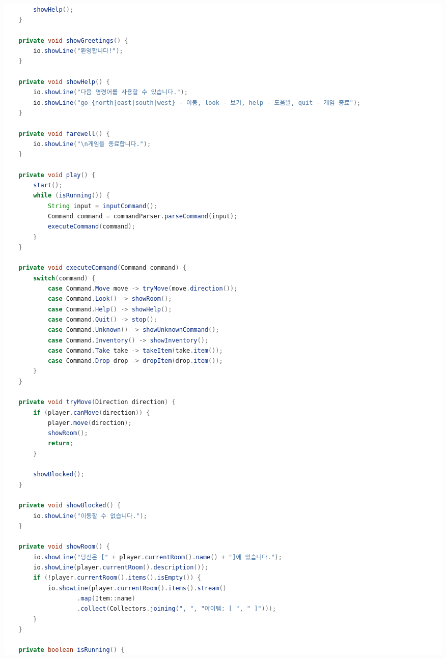 ``` java
        showHelp();
    }

    private void showGreetings() {
        io.showLine("환영합니다!");
    }

    private void showHelp() {
        io.showLine("다음 명령어를 사용할 수 있습니다.");
        io.showLine("go {north|east|south|west} - 이동, look - 보기, help - 도움말, quit - 게임 종료");
    }

    private void farewell() {
        io.showLine("\n게임을 종료합니다.");
    }

    private void play() {
        start();
        while (isRunning()) {
            String input = inputCommand();
            Command command = commandParser.parseCommand(input);
            executeCommand(command);
        }
    }

    private void executeCommand(Command command) {
        switch(command) {
            case Command.Move move -> tryMove(move.direction());
            case Command.Look() -> showRoom();
            case Command.Help() -> showHelp();
            case Command.Quit() -> stop();
            case Command.Unknown() -> showUnknownCommand();
            case Command.Inventory() -> showInventory();
            case Command.Take take -> takeItem(take.item());
            case Command.Drop drop -> dropItem(drop.item());
        }
    }

    private void tryMove(Direction direction) {
        if (player.canMove(direction)) {
            player.move(direction);
            showRoom();
            return;
        }

        showBlocked();
    }

    private void showBlocked() {
        io.showLine("이동할 수 없습니다.");
    }

    private void showRoom() {
        io.showLine("당신은 [" + player.currentRoom().name() + "]에 있습니다.");
        io.showLine(player.currentRoom().description());
        if (!player.currentRoom().items().isEmpty()) {
            io.showLine(player.currentRoom().items().stream()
                    .map(Item::name)
                    .collect(Collectors.joining(", ", "아이템: [ ", " ]")));
        }
    }

    private boolean isRunning() {
```